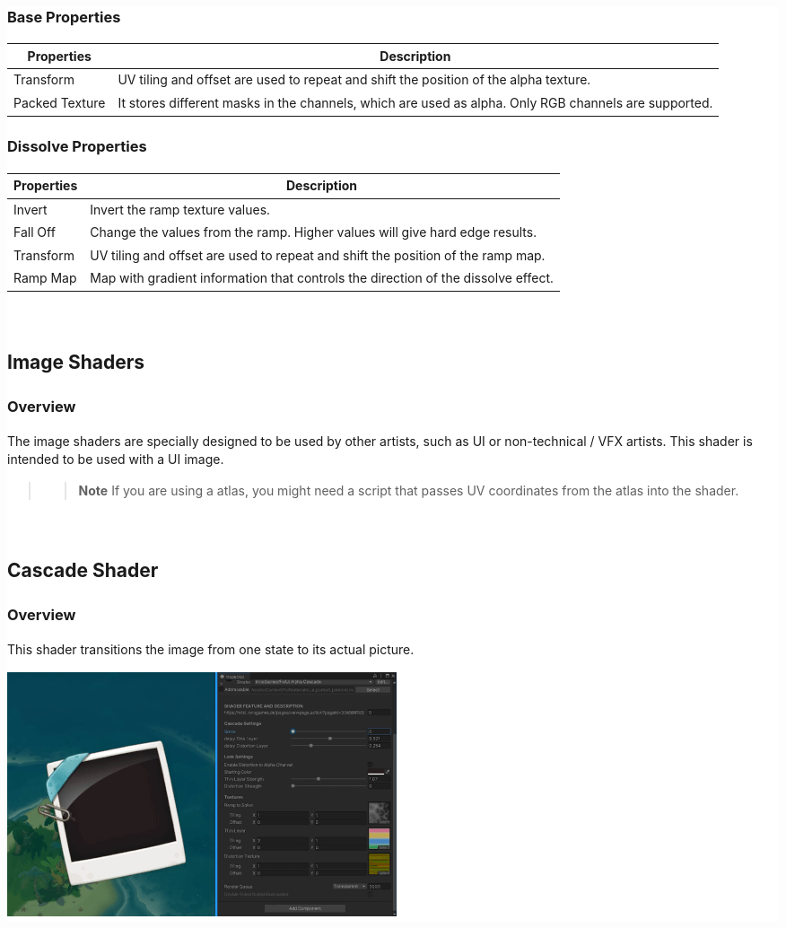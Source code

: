 ### Base Properties

| Properties     | Description                                                                                          |
|----------------|------------------------------------------------------------------------------------------------------|
| Transform      | UV tiling and offset are used to repeat and shift the position of the alpha texture.                 |
| Packed Texture | It stores different masks in the channels, which are used as alpha. Only RGB channels are supported. |

### Dissolve Properties

| Properties | Description                                                                       |
|------------|-----------------------------------------------------------------------------------|
| Invert     | Invert the ramp texture values.                                                   |
| Fall Off   | Change the values from the ramp. Higher values will give hard edge results.       |
| Transform  | UV tiling and offset are used to repeat and shift the position of the ramp map.   |
| Ramp Map   | Map with gradient information that controls the direction of the dissolve effect. |

<br>

## Image Shaders

### Overview

The image shaders are specially designed to be used by other artists, such as UI or non-technical / VFX artists. This
shader is intended to be used with a UI image.
<br>

> > **Note**
> If you are using a atlas, you might need a script that passes UV coordinates from the atlas into the shader.

<br>

## Cascade Shader

### Overview

This shader transitions the image from one state to its actual picture.
<br>

![Example](https://github.com/innogames/IG-VFX-Unity-Mobile-Toolkit/blob/main/Docs/Images/ImageEffect_01.gif)
